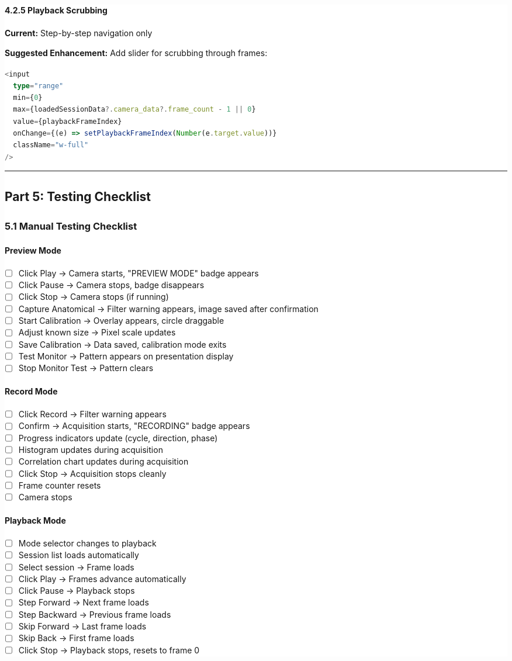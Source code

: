 #### 4.2.5 Playback Scrubbing

**Current:** Step-by-step navigation only

**Suggested Enhancement:** Add slider for scrubbing through frames:
```typescript
<input
  type="range"
  min={0}
  max={loadedSessionData?.camera_data?.frame_count - 1 || 0}
  value={playbackFrameIndex}
  onChange={(e) => setPlaybackFrameIndex(Number(e.target.value))}
  className="w-full"
/>
```

---

## Part 5: Testing Checklist

### 5.1 Manual Testing Checklist

#### Preview Mode
- [ ] Click Play → Camera starts, "PREVIEW MODE" badge appears
- [ ] Click Pause → Camera stops, badge disappears
- [ ] Click Stop → Camera stops (if running)
- [ ] Capture Anatomical → Filter warning appears, image saved after confirmation
- [ ] Start Calibration → Overlay appears, circle draggable
- [ ] Adjust known size → Pixel scale updates
- [ ] Save Calibration → Data saved, calibration mode exits
- [ ] Test Monitor → Pattern appears on presentation display
- [ ] Stop Monitor Test → Pattern clears

#### Record Mode
- [ ] Click Record → Filter warning appears
- [ ] Confirm → Acquisition starts, "RECORDING" badge appears
- [ ] Progress indicators update (cycle, direction, phase)
- [ ] Histogram updates during acquisition
- [ ] Correlation chart updates during acquisition
- [ ] Click Stop → Acquisition stops cleanly
- [ ] Frame counter resets
- [ ] Camera stops

#### Playback Mode
- [ ] Mode selector changes to playback
- [ ] Session list loads automatically
- [ ] Select session → Frame loads
- [ ] Click Play → Frames advance automatically
- [ ] Click Pause → Playback stops
- [ ] Step Forward → Next frame loads
- [ ] Step Backward → Previous frame loads
- [ ] Skip Forward → Last frame loads
- [ ] Skip Back → First frame loads
- [ ] Click Stop → Playback stops, resets to frame 0
